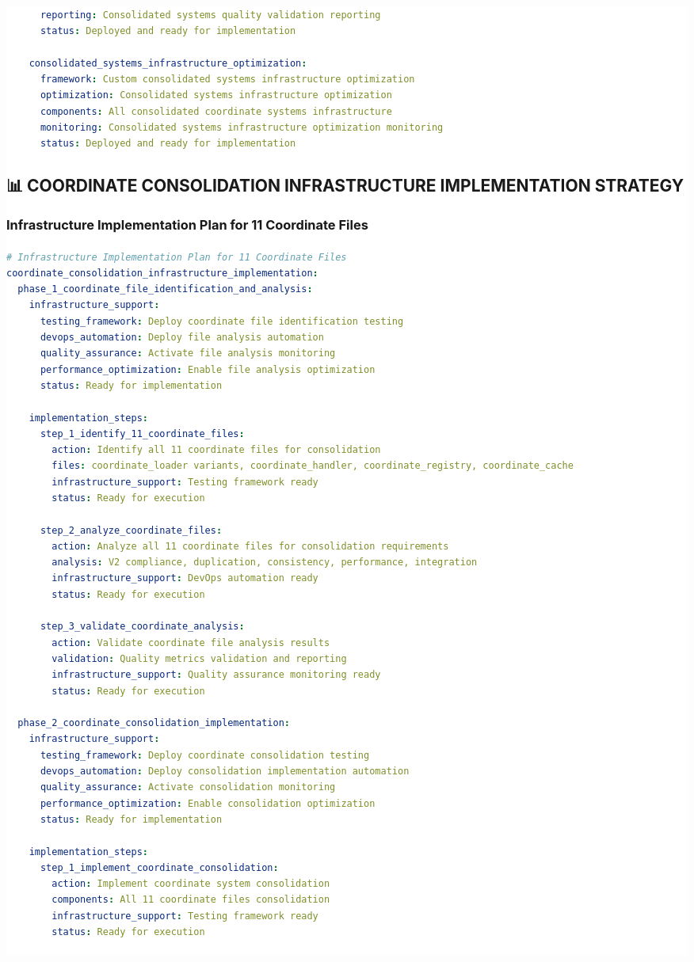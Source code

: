 ```yaml
      reporting: Consolidated systems quality validation reporting
      status: Deployed and ready for implementation
    
    consolidated_systems_infrastructure_optimization:
      framework: Custom consolidated systems infrastructure optimization
      optimization: Consolidated systems infrastructure optimization
      components: All consolidated coordinate systems infrastructure
      monitoring: Consolidated systems infrastructure optimization monitoring
      status: Deployed and ready for implementation
```

## 📊 **COORDINATE CONSOLIDATION INFRASTRUCTURE IMPLEMENTATION STRATEGY**

### **Infrastructure Implementation Plan for 11 Coordinate Files**
```yaml
# Infrastructure Implementation Plan for 11 Coordinate Files
coordinate_consolidation_infrastructure_implementation:
  phase_1_coordinate_file_identification_and_analysis:
    infrastructure_support:
      testing_framework: Deploy coordinate file identification testing
      devops_automation: Deploy file analysis automation
      quality_assurance: Activate file analysis monitoring
      performance_optimization: Enable file analysis optimization
      status: Ready for implementation
    
    implementation_steps:
      step_1_identify_11_coordinate_files:
        action: Identify all 11 coordinate files for consolidation
        files: coordinate_loader variants, coordinate_handler, coordinate_registry, coordinate_cache
        infrastructure_support: Testing framework ready
        status: Ready for execution
      
      step_2_analyze_coordinate_files:
        action: Analyze all 11 coordinate files for consolidation requirements
        analysis: V2 compliance, duplication, consistency, performance, integration
        infrastructure_support: DevOps automation ready
        status: Ready for execution
      
      step_3_validate_coordinate_analysis:
        action: Validate coordinate file analysis results
        validation: Quality metrics validation and reporting
        infrastructure_support: Quality assurance monitoring ready
        status: Ready for execution
  
  phase_2_coordinate_consolidation_implementation:
    infrastructure_support:
      testing_framework: Deploy coordinate consolidation testing
      devops_automation: Deploy consolidation implementation automation
      quality_assurance: Activate consolidation monitoring
      performance_optimization: Enable consolidation optimization
      status: Ready for implementation
    
    implementation_steps:
      step_1_implement_coordinate_consolidation:
        action: Implement coordinate system consolidation
        components: All 11 coordinate files consolidation
        infrastructure_support: Testing framework ready
        status: Ready for execution
      
```